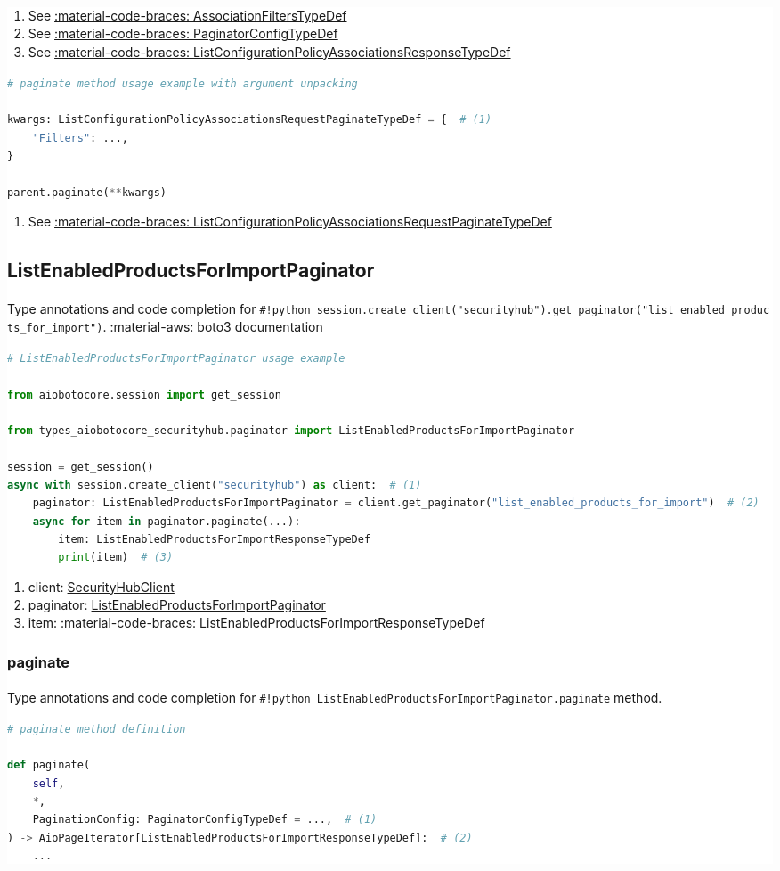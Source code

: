 1. See [:material-code-braces: AssociationFiltersTypeDef](./type_defs.md#associationfilterstypedef) 
2. See [:material-code-braces: PaginatorConfigTypeDef](./type_defs.md#paginatorconfigtypedef) 
3. See [:material-code-braces: ListConfigurationPolicyAssociationsResponseTypeDef](./type_defs.md#listconfigurationpolicyassociationsresponsetypedef) 


```python
# paginate method usage example with argument unpacking

kwargs: ListConfigurationPolicyAssociationsRequestPaginateTypeDef = {  # (1)
    "Filters": ...,
}

parent.paginate(**kwargs)
```

1. See [:material-code-braces: ListConfigurationPolicyAssociationsRequestPaginateTypeDef](./type_defs.md#listconfigurationpolicyassociationsrequestpaginatetypedef) 
## ListEnabledProductsForImportPaginator

Type annotations and code completion for `#!python session.create_client("securityhub").get_paginator("list_enabled_products_for_import")`.
[:material-aws: boto3 documentation](https://boto3.amazonaws.com/v1/documentation/api/latest/reference/services/securityhub/paginator/ListEnabledProductsForImport.html#SecurityHub.Paginator.ListEnabledProductsForImport)

```python
# ListEnabledProductsForImportPaginator usage example

from aiobotocore.session import get_session

from types_aiobotocore_securityhub.paginator import ListEnabledProductsForImportPaginator

session = get_session()
async with session.create_client("securityhub") as client:  # (1)
    paginator: ListEnabledProductsForImportPaginator = client.get_paginator("list_enabled_products_for_import")  # (2)
    async for item in paginator.paginate(...):
        item: ListEnabledProductsForImportResponseTypeDef
        print(item)  # (3)
```

1. client: [SecurityHubClient](./client.md)
2. paginator: [ListEnabledProductsForImportPaginator](./paginators.md#listenabledproductsforimportpaginator)
3. item: [:material-code-braces: ListEnabledProductsForImportResponseTypeDef](./type_defs.md#listenabledproductsforimportresponsetypedef) 


### paginate

Type annotations and code completion for `#!python ListEnabledProductsForImportPaginator.paginate` method.

```python
# paginate method definition

def paginate(
    self,
    *,
    PaginationConfig: PaginatorConfigTypeDef = ...,  # (1)
) -> AioPageIterator[ListEnabledProductsForImportResponseTypeDef]:  # (2)
    ...
```
